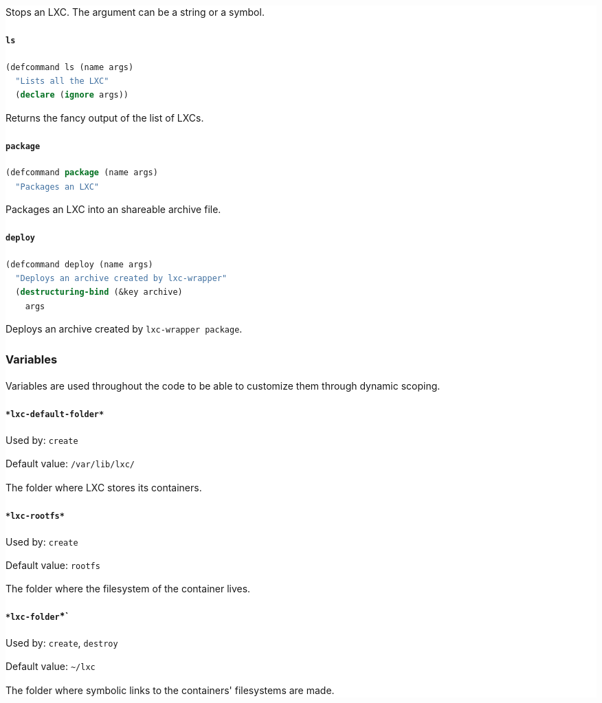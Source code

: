 Stops an LXC. The argument can be a string or a symbol.

#### `ls`

```lisp
(defcommand ls (name args)
  "Lists all the LXC"
  (declare (ignore args))
```

Returns the fancy output of the list of LXCs.

#### `package`

```lisp
(defcommand package (name args)
  "Packages an LXC"
```

Packages an LXC into an shareable archive file.

#### `deploy`

```lisp
(defcommand deploy (name args)
  "Deploys an archive created by lxc-wrapper"
  (destructuring-bind (&key archive)
    args
```

Deploys an archive created by `lxc-wrapper package`.

### Variables

Variables are used throughout the code to be able to customize them
through dynamic scoping.

#### `*lxc-default-folder*`

Used by: `create`

Default value: `/var/lib/lxc/`

The folder where LXC stores its containers.

#### `*lxc-rootfs*`

Used by: `create`

Default value: `rootfs`

The folder where the filesystem of the container lives.

#### `*lxc-folder`*`

Used by: `create`, `destroy`

Default value: `~/lxc`

The folder where symbolic links to the containers' filesystems are made.

